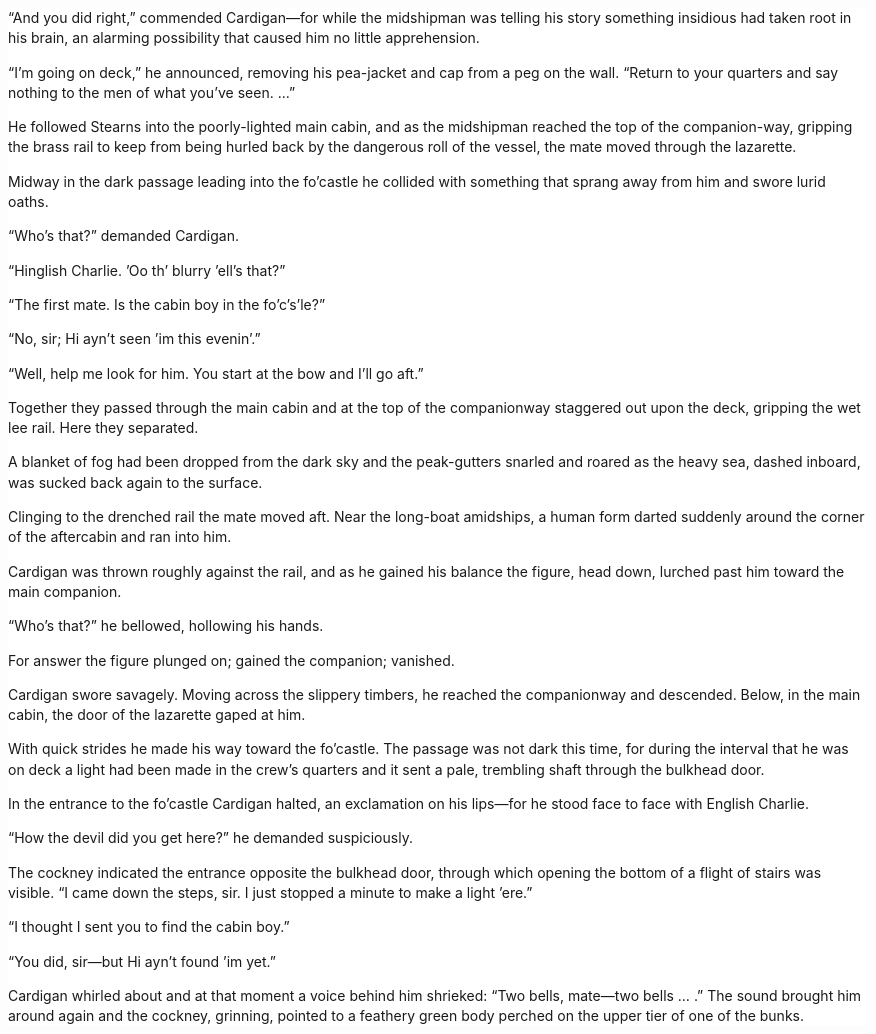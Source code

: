 “And you did right,” commended Cardigan—for while the midshipman was telling his story something insidious had taken root in his brain, an alarming possibility that caused him no little apprehension.

“I’m going on deck,” he announced, removing his pea-jacket and cap from a peg on the wall. “Return to your quarters and say nothing to the men of what you’ve seen. ...”

He followed Stearns into the poorly-lighted main cabin, and as the midshipman reached the top of the companion-way, gripping the brass rail to keep from being hurled back by the dangerous roll of the vessel, the mate moved through the lazarette.

Midway in the dark passage leading into the fo’castle he collided with something that sprang away from him and swore lurid oaths.

“Who’s that?” demanded Cardigan.

“Hinglish Charlie. ’Oo th’ blurry ’ell’s that?”

“The first mate. Is the cabin boy in the fo’c’s’le?”

“No, sir; Hi ayn’t seen ’im this evenin’.”

“Well, help me look for him. You start at the bow and I’ll go aft.”

Together they passed through the main cabin and at the top of the companionway staggered out upon the deck, gripping the wet lee rail. Here they separated.

A blanket of fog had been dropped from the dark sky and the peak-gutters snarled and roared as the heavy sea, dashed inboard, was sucked back again to the surface.

Clinging to the drenched rail the mate moved aft. Near the long-boat amidships, a human form darted suddenly around the corner of the aftercabin and ran into him.

Cardigan was thrown roughly against the rail, and as he gained his balance the figure, head down, lurched past him toward the main companion.

“Who’s that?” he bellowed, hollowing his hands.

For answer the figure plunged on; gained the companion; vanished.

Cardigan swore savagely. Moving across the slippery timbers, he reached the companionway and descended. Below, in the main cabin, the door of the lazarette gaped at him.

With quick strides he made his way toward the fo’castle. The passage was not dark this time, for during the interval that he was on deck a light had been made in the crew’s quarters and it sent a pale, trembling shaft through the bulkhead door.

In the entrance to the fo’castle Cardigan halted, an exclamation on his lips—for he stood face to face with English Charlie.

“How the devil did you get here?” he demanded suspiciously.

The cockney indicated the entrance opposite the bulkhead door, through which opening the bottom of a flight of stairs was visible. “I came down the steps, sir. I just stopped a minute to make a light ’ere.”

“I thought I sent you to find the cabin boy.”

“You did, sir—but Hi ayn’t found ’im yet.”

Cardigan whirled about and at that moment a voice behind him shrieked: “Two bells, mate—two bells … .” The sound brought him around again and the cockney, grinning, pointed to a feathery green body perched on the upper tier of one of the bunks.
